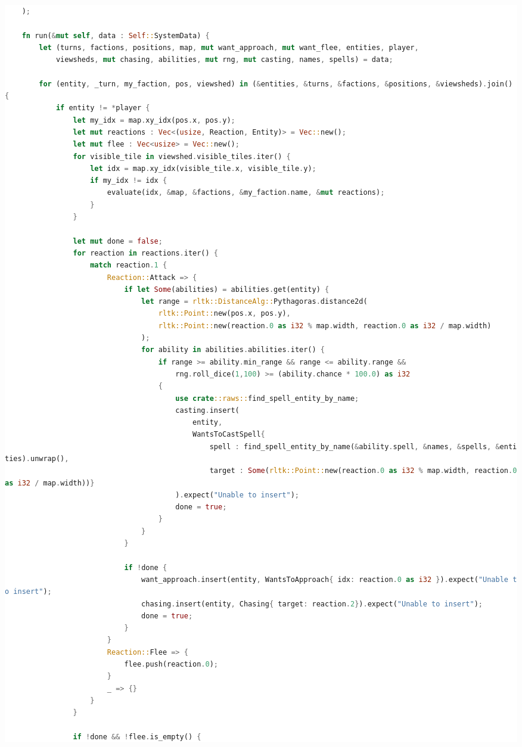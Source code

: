 ```rust
    );

    fn run(&mut self, data : Self::SystemData) {
        let (turns, factions, positions, map, mut want_approach, mut want_flee, entities, player,
            viewsheds, mut chasing, abilities, mut rng, mut casting, names, spells) = data;

        for (entity, _turn, my_faction, pos, viewshed) in (&entities, &turns, &factions, &positions, &viewsheds).join() {
            if entity != *player {
                let my_idx = map.xy_idx(pos.x, pos.y);
                let mut reactions : Vec<(usize, Reaction, Entity)> = Vec::new();
                let mut flee : Vec<usize> = Vec::new();
                for visible_tile in viewshed.visible_tiles.iter() {
                    let idx = map.xy_idx(visible_tile.x, visible_tile.y);
                    if my_idx != idx {
                        evaluate(idx, &map, &factions, &my_faction.name, &mut reactions);
                    }
                }

                let mut done = false;
                for reaction in reactions.iter() {
                    match reaction.1 {
                        Reaction::Attack => {
                            if let Some(abilities) = abilities.get(entity) {
                                let range = rltk::DistanceAlg::Pythagoras.distance2d(
                                    rltk::Point::new(pos.x, pos.y),
                                    rltk::Point::new(reaction.0 as i32 % map.width, reaction.0 as i32 / map.width)
                                );
                                for ability in abilities.abilities.iter() {
                                    if range >= ability.min_range && range <= ability.range &&
                                        rng.roll_dice(1,100) >= (ability.chance * 100.0) as i32
                                    {
                                        use crate::raws::find_spell_entity_by_name;
                                        casting.insert(
                                            entity,
                                            WantsToCastSpell{
                                                spell : find_spell_entity_by_name(&ability.spell, &names, &spells, &entities).unwrap(),
                                                target : Some(rltk::Point::new(reaction.0 as i32 % map.width, reaction.0 as i32 / map.width))}
                                        ).expect("Unable to insert");
                                        done = true;
                                    }
                                }
                            }

                            if !done {
                                want_approach.insert(entity, WantsToApproach{ idx: reaction.0 as i32 }).expect("Unable to insert");
                                chasing.insert(entity, Chasing{ target: reaction.2}).expect("Unable to insert");
                                done = true;
                            }
                        }
                        Reaction::Flee => {
                            flee.push(reaction.0);
                        }
                        _ => {}
                    }
                }

                if !done && !flee.is_empty() {
```